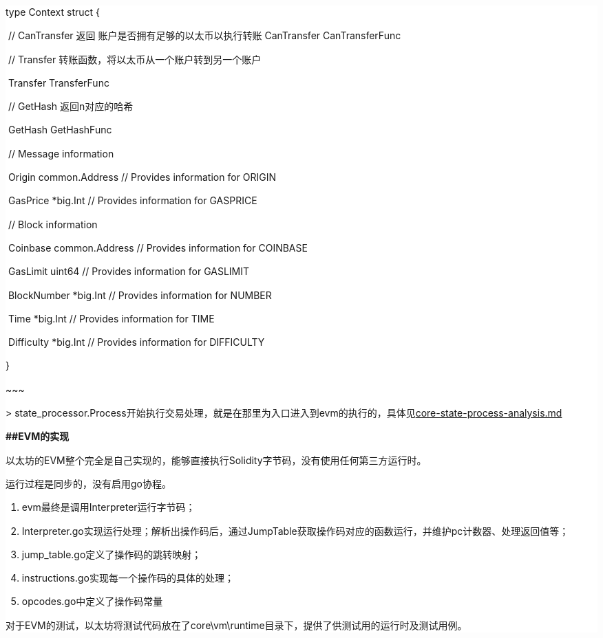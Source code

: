 type Context struct {

​    // CanTransfer 返回 账户是否拥有足够的以太币以执行转账 CanTransfer CanTransferFunc

​    // Transfer 转账函数，将以太币从一个账户转到另一个账户

​    Transfer TransferFunc

​    // GetHash 返回n对应的哈希

​    GetHash GetHashFunc

 

​    // Message information

​    Origin common.Address // Provides information for ORIGIN

​    GasPrice *big.Int // Provides information for GASPRICE

 

​    // Block information

​    Coinbase common.Address // Provides information for COINBASE

​    GasLimit uint64 // Provides information for GASLIMIT

​    BlockNumber *big.Int // Provides information for NUMBER

​    Time *big.Int // Provides information for TIME

​    Difficulty *big.Int // Provides information for DIFFICULTY

}

\~~~

 

\> state_processor.Process开始执行交易处理，就是在那里为入口进入到evm的执行的，具体见[core-state-process-analysis.md](core-state-process-analysis.md)

 

 

**##EVM的实现**

以太坊的EVM整个完全是自己实现的，能够直接执行Solidity字节码，没有使用任何第三方运行时。

运行过程是同步的，没有启用go协程。

 

1. evm最终是调用Interpreter运行字节码；

2. Interpreter.go实现运行处理；解析出操作码后，通过JumpTable获取操作码对应的函数运行，并维护pc计数器、处理返回值等；

3. jump_table.go定义了操作码的跳转映射；

4. instructions.go实现每一个操作码的具体的处理；

5. opcodes.go中定义了操作码常量

 

 

对于EVM的测试，以太坊将测试代码放在了core\vm\runtime目录下，提供了供测试用的运行时及测试用例。
